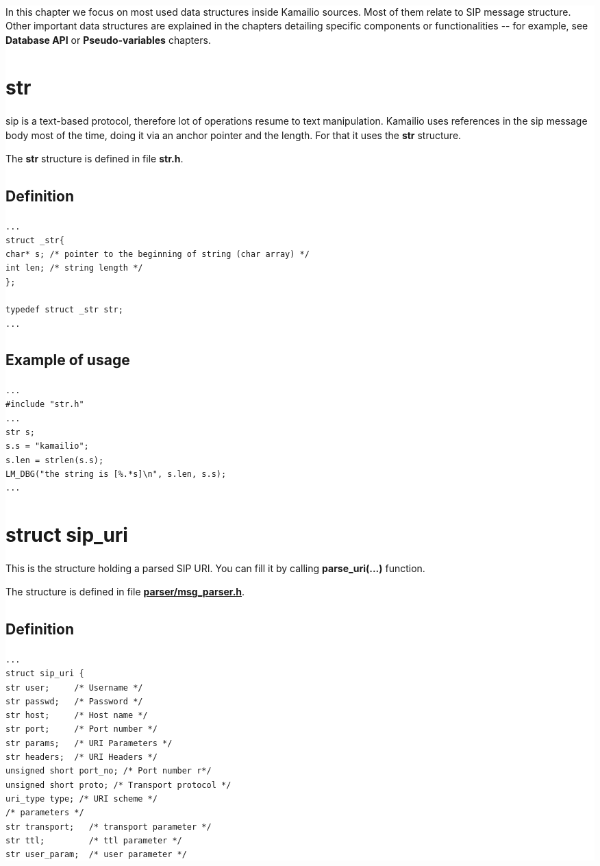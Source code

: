 In this chapter we focus on most used data structures inside
Kamailio sources. Most of them relate to SIP message structure.
Other important data structures are explained in the chapters
detailing specific components or functionalities -- for example,
see **Database API** or **Pseudo-variables** chapters.

# str #

sip is a text-based protocol, therefore lot of operations
resume to text manipulation. Kamailio uses references in the
sip message body most of the time, doing it via an anchor
pointer and the length. For that it uses the
**str** structure.

The **str** structure is defined in file **str.h**.

## Definition ##

    ...
    struct _str{
    char* s; /* pointer to the beginning of string (char array) */
    int len; /* string length */
    };

    typedef struct _str str;
    ...

## Example of usage ##

    ...
    #include "str.h"
    ...
    str s;
    s.s = "kamailio";
    s.len = strlen(s.s);
    LM_DBG("the string is [%.*s]\n", s.len, s.s);
    ...

# struct sip_uri #

This is the structure holding a parsed SIP URI. You can fill it
by calling **parse_uri(...)** function.

The structure is defined in file [**parser/msg_parser.h**](https://github.com/kamailio/kamailio/blob/5.3/src/core/parser/msg_parser.h).

## Definition ##

    ...	
    struct sip_uri {
    str user;     /* Username */
    str passwd;   /* Password */
    str host;     /* Host name */
    str port;     /* Port number */
    str params;   /* URI Parameters */
    str headers;  /* URI Headers */
    unsigned short port_no; /* Port number r*/
    unsigned short proto; /* Transport protocol */
    uri_type type; /* URI scheme */
    /* parameters */
    str transport;   /* transport parameter */
    str ttl;         /* ttl parameter */
    str user_param;  /* user parameter */